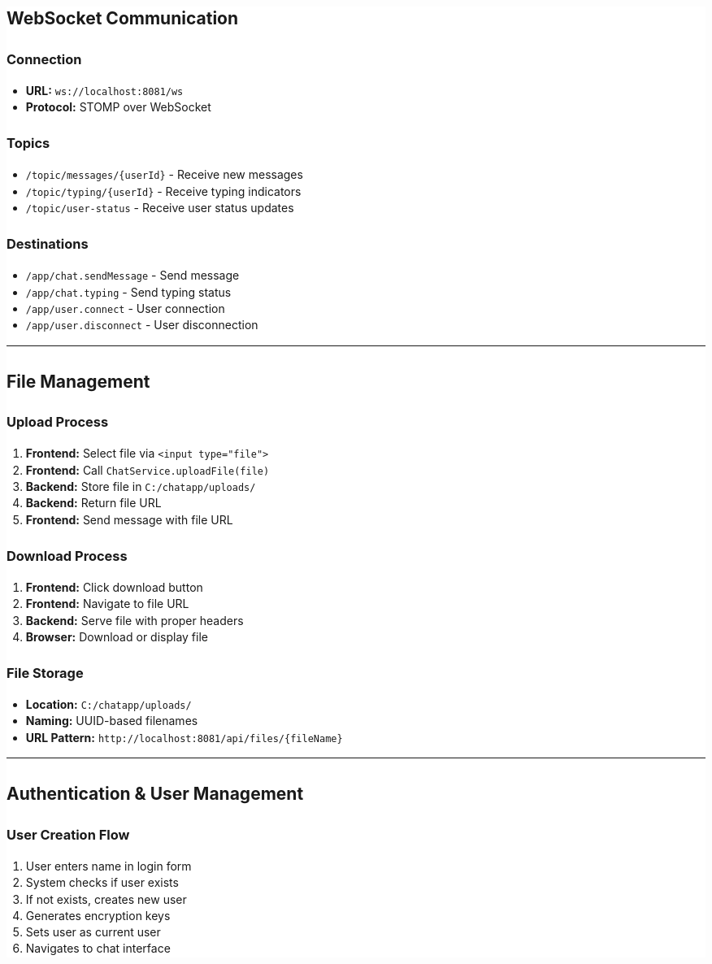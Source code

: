 ## WebSocket Communication

### Connection
- **URL:** `ws://localhost:8081/ws`
- **Protocol:** STOMP over WebSocket

### Topics
- `/topic/messages/{userId}` - Receive new messages
- `/topic/typing/{userId}` - Receive typing indicators
- `/topic/user-status` - Receive user status updates

### Destinations
- `/app/chat.sendMessage` - Send message
- `/app/chat.typing` - Send typing status
- `/app/user.connect` - User connection
- `/app/user.disconnect` - User disconnection

---

## File Management

### Upload Process
1. **Frontend:** Select file via `<input type="file">`
2. **Frontend:** Call `ChatService.uploadFile(file)`
3. **Backend:** Store file in `C:/chatapp/uploads/`
4. **Backend:** Return file URL
5. **Frontend:** Send message with file URL

### Download Process
1. **Frontend:** Click download button
2. **Frontend:** Navigate to file URL
3. **Backend:** Serve file with proper headers
4. **Browser:** Download or display file

### File Storage
- **Location:** `C:/chatapp/uploads/`
- **Naming:** UUID-based filenames
- **URL Pattern:** `http://localhost:8081/api/files/{fileName}`

---

## Authentication & User Management

### User Creation Flow
1. User enters name in login form
2. System checks if user exists
3. If not exists, creates new user
4. Generates encryption keys
5. Sets user as current user
6. Navigates to chat interface
